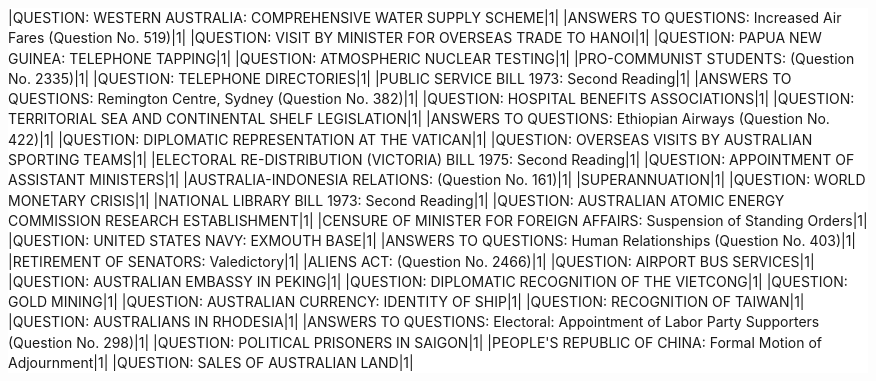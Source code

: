 |QUESTION: WESTERN AUSTRALIA: COMPREHENSIVE WATER SUPPLY SCHEME|1|
|ANSWERS TO QUESTIONS: Increased Air Fares (Question No. 519)|1|
|QUESTION: VISIT BY MINISTER FOR OVERSEAS TRADE TO HANOI|1|
|QUESTION: PAPUA NEW GUINEA: TELEPHONE TAPPING|1|
|QUESTION: ATMOSPHERIC NUCLEAR TESTING|1|
|PRO-COMMUNIST STUDENTS: (Question No. 2335)|1|
|QUESTION: TELEPHONE DIRECTORIES|1|
|PUBLIC SERVICE BILL 1973: Second Reading|1|
|ANSWERS TO QUESTIONS: Remington Centre, Sydney (Question No. 382)|1|
|QUESTION: HOSPITAL BENEFITS ASSOCIATIONS|1|
|QUESTION: TERRITORIAL SEA AND CONTINENTAL SHELF LEGISLATION|1|
|ANSWERS TO QUESTIONS: Ethiopian Airways (Question No. 422)|1|
|QUESTION: DIPLOMATIC REPRESENTATION AT THE VATICAN|1|
|QUESTION: OVERSEAS VISITS BY AUSTRALIAN SPORTING TEAMS|1|
|ELECTORAL RE-DISTRIBUTION (VICTORIA) BILL 1975: Second Reading|1|
|QUESTION: APPOINTMENT OF ASSISTANT MINISTERS|1|
|AUSTRALIA-INDONESIA RELATIONS: (Question No. 161)|1|
|SUPERANNUATION|1|
|QUESTION: WORLD MONETARY CRISIS|1|
|NATIONAL LIBRARY BILL 1973: Second Reading|1|
|QUESTION: AUSTRALIAN ATOMIC ENERGY COMMISSION RESEARCH ESTABLISHMENT|1|
|CENSURE OF MINISTER FOR FOREIGN AFFAIRS: Suspension of Standing Orders|1|
|QUESTION: UNITED STATES NAVY: EXMOUTH BASE|1|
|ANSWERS TO QUESTIONS: Human Relationships (Question No. 403)|1|
|RETIREMENT OF SENATORS: Valedictory|1|
|ALIENS ACT: (Question No. 2466)|1|
|QUESTION: AIRPORT BUS SERVICES|1|
|QUESTION: AUSTRALIAN EMBASSY IN PEKING|1|
|QUESTION: DIPLOMATIC RECOGNITION OF THE VIETCONG|1|
|QUESTION: GOLD MINING|1|
|QUESTION: AUSTRALIAN CURRENCY: IDENTITY OF SHIP|1|
|QUESTION: RECOGNITION OF TAIWAN|1|
|QUESTION: AUSTRALIANS IN RHODESIA|1|
|ANSWERS TO QUESTIONS: Electoral: Appointment of Labor Party Supporters (Question No. 298)|1|
|QUESTION: POLITICAL PRISONERS IN SAIGON|1|
|PEOPLE'S REPUBLIC OF CHINA: Formal Motion of Adjournment|1|
|QUESTION: SALES OF AUSTRALIAN LAND|1|
